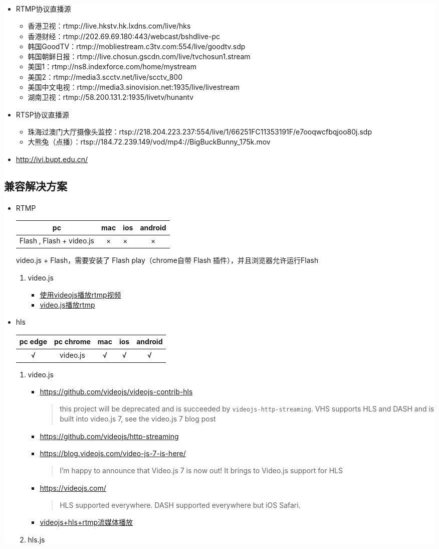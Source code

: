 * RTMP协议直播源

    + 香港卫视：rtmp://live.hkstv.hk.lxdns.com/live/hks
    + 香港财经：rtmp://202.69.69.180:443/webcast/bshdlive-pc
    + 韩国GoodTV：rtmp://mobliestream.c3tv.com:554/live/goodtv.sdp
    + 韩国朝鲜日报：rtmp://live.chosun.gscdn.com/live/tvchosun1.stream
    + 美国1：rtmp://ns8.indexforce.com/home/mystream
    + 美国2：rtmp://media3.scctv.net/live/scctv_800
    + 美国中文电视：rtmp://media3.sinovision.net:1935/live/livestream
    + 湖南卫视：rtmp://58.200.131.2:1935/livetv/hunantv

* RTSP协议直播源

    + 珠海过澳门大厅摄像头监控：rtsp://218.204.223.237:554/live/1/66251FC11353191F/e7ooqwcfbqjoo80j.sdp
    + 大熊兔（点播）：rtsp://184.72.239.149/vod/mp4://BigBuckBunny_175k.mov

* http://ivi.bupt.edu.cn/

## 兼容解决方案

* RTMP

    |             pc           | mac | ios | android |
    |:------------------------:|:---:|:----|:-------:|
    | Flash , Flash + video.js |  ×  |  ×  |    ×    |

    video.js + Flash，需要安装了 Flash play（chrome自带 Flash 插件），并且浏览器允许运行Flash

    1. video.js

        * [使用videojs播放rtmp视频](https://blog.csdn.net/qq_30152271/article/details/84334734)
        * [video.js播放rtmp](https://www.cnblogs.com/dwj192/p/7040250.html)

* hls

    | pc edge | pc chrome | mac | ios | android |
    |:-------:|:---------:|:---:|:---:|:-------:|
    |    √    | video.js  |  √  |  √  |    √    |

    1. video.js

        * https://github.com/videojs/videojs-contrib-hls

            > this project will be deprecated and is succeeded by `videojs-http-streaming`. VHS supports HLS and DASH and is built into video.js 7, see the video.js 7 blog post

        * https://github.com/videojs/http-streaming
        * https://blog.videojs.com/video-js-7-is-here/

            > I’m happy to announce that Video.js 7 is now out! It brings to Video.js support for HLS

        * https://videojs.com/

            > HLS supported everywhere. DASH supported everywhere but iOS Safari.

        * [videojs+hls+rtmp流媒体播放](https://www.cnblogs.com/FHC1994/p/9981440.html)

    2. hls.js
